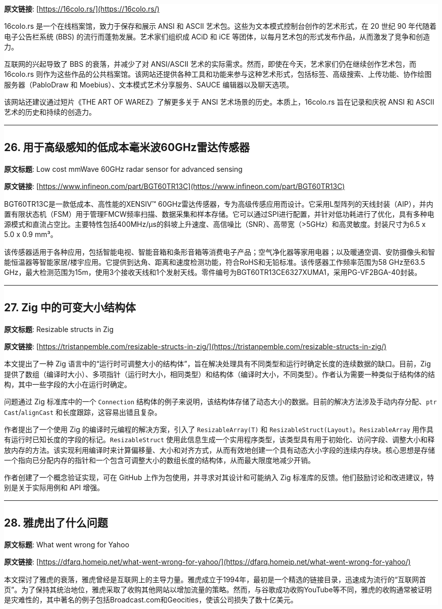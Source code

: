 **原文链接**: [https://16colo.rs/](https://16colo.rs/)

16colo.rs 是一个在线档案馆，致力于保存和展示 ANSI 和 ASCII 艺术包。这些为文本模式控制台创作的艺术形式，在 20 世纪 90 年代随着电子公告栏系统 (BBS) 的流行而蓬勃发展。艺术家们组织成 ACiD 和 iCE 等团体，以每月艺术包的形式发布作品，从而激发了竞争和创造力。

互联网的兴起导致了 BBS 的衰落，并减少了对 ANSI/ASCII 艺术的实际需求。然而，即使在今天，艺术家们仍在继续创作艺术包，而 16colo.rs 则作为这些作品的公共档案馆。该网站还提供各种工具和功能来参与这种艺术形式，包括标签、高级搜索、上传功能、协作绘图服务器（PabloDraw 和 Moebius）、文本模式艺术分享服务、SAUCE 编辑器以及聊天选项。

该网站还建议通过短片《THE ART OF WAREZ》了解更多关于 ANSI 艺术场景的历史。本质上，16colo.rs 旨在记录和庆祝 ANSI 和 ASCII 艺术的历史和持续的创造力。

---

## 26. 用于高级感知的低成本毫米波60GHz雷达传感器

**原文标题**: Low cost mmWave 60GHz radar sensor for advanced sensing

**原文链接**: [https://www.infineon.com/part/BGT60TR13C](https://www.infineon.com/part/BGT60TR13C)

BGT60TR13C是一款低成本、高性能的XENSIV™ 60GHz雷达传感器，专为高级传感应用而设计。它采用L型阵列的天线封装（AIP），并内置有限状态机（FSM）用于管理FMCW频率扫描、数据采集和样本存储。它可以通过SPI进行配置，并针对低功耗进行了优化，具有多种电源模式和直流占空比。主要特性包括400MHz/µs的斜坡上升速度、高信噪比（SNR）、高带宽（>5GHz）和高灵敏度。封装尺寸为6.5 x 5.0 x 0.9 mm³。

该传感器适用于各种应用，包括智能电视、智能音箱和条形音箱等消费电子产品；空气净化器等家用电器；以及暖通空调、安防摄像头和智能恒温器等智能家居/楼宇应用。它提供到达角、距离和速度检测功能，符合RoHS和无铅标准。该传感器工作频率范围为58 GHz至63.5 GHz，最大检测范围为15m，使用3个接收天线和1个发射天线。零件编号为BGT60TR13CE6327XUMA1，采用PG-VF2BGA-40封装。

---

## 27. Zig 中的可变大小结构体

**原文标题**: Resizable structs in Zig

**原文链接**: [https://tristanpemble.com/resizable-structs-in-zig/](https://tristanpemble.com/resizable-structs-in-zig/)

本文提出了一种 Zig 语言中的“运行时可调整大小的结构体”，旨在解决处理具有不同类型和运行时确定长度的连续数据的缺口。目前，Zig 提供了数组（编译时大小）、多项指针（运行时大小，相同类型）和结构体（编译时大小，不同类型）。作者认为需要一种类似于结构体的结构，其中一些字段的大小在运行时确定。

问题通过 Zig 标准库中的一个 `Connection` 结构体的例子来说明，该结构体存储了动态大小的数据。目前的解决方法涉及手动内存分配、`ptrCast`/`alignCast` 和长度跟踪，这容易出错且复杂。

作者提出了一个使用 Zig 的编译时元编程的解决方案，引入了 `ResizableArray(T)` 和 `ResizableStruct(Layout)`。`ResizableArray` 用作具有运行时已知长度的字段的标记。`ResizableStruct` 使用此信息生成一个实用程序类型，该类型具有用于初始化、访问字段、调整大小和释放内存的方法。该实现利用编译时来计算偏移量、大小和对齐方式，从而有效地创建一个具有动态大小字段的连续内存块。核心思想是存储一个指向已分配内存的指针和一个包含可调整大小的数组长度的结构体，从而最大限度地减少开销。

作者创建了一个概念验证实现，可在 GitHub 上作为包使用，并寻求对其设计和可能纳入 Zig 标准库的反馈。他们鼓励讨论和改进建议，特别是关于实际用例和 API 增强。

---

## 28. 雅虎出了什么问题

**原文标题**: What went wrong for Yahoo

**原文链接**: [https://dfarq.homeip.net/what-went-wrong-for-yahoo/](https://dfarq.homeip.net/what-went-wrong-for-yahoo/)

本文探讨了雅虎的衰落，雅虎曾经是互联网上的主导力量。雅虎成立于1994年，最初是一个精选的链接目录，迅速成为流行的“互联网首页”。为了保持其统治地位，雅虎采取了收购其他网站以增加流量的策略。然而，与谷歌成功收购YouTube等不同，雅虎的收购通常被证明是灾难性的，其中著名的例子包括Broadcast.com和Geocities，使该公司损失了数十亿美元。
